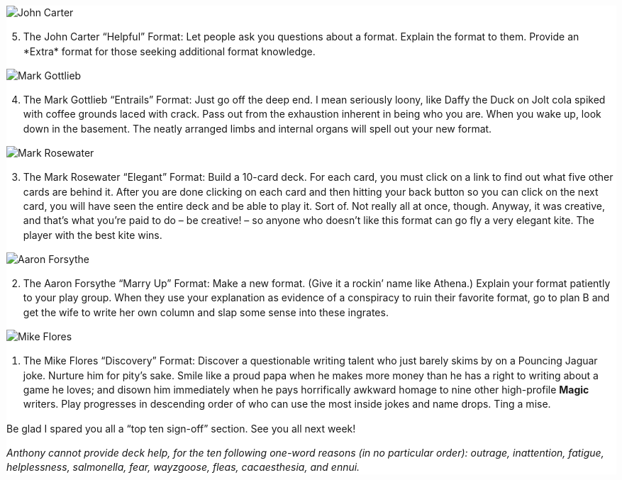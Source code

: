 




![John Carter](https://media.magic.wizards.com/image_legacy_migration/magic/images/mtgcom/authorpics/authorpic_JohnCarter.jpg)

5) The John Carter “Helpful” Format: Let people ask you questions about a format. Explain the format to them. Provide an \*Extra\* format for those seeking additional format knowledge.






![Mark Gottlieb](https://media.magic.wizards.com/image_legacy_migration/magic/images/mtgcom/authorpics/authorpic_MarkGottlieb.jpg)

4) The Mark Gottlieb “Entrails” Format: Just go off the deep end. I mean seriously loony, like Daffy the Duck on Jolt cola spiked with coffee grounds laced with crack. Pass out from the exhaustion inherent in being who you are. When you wake up, look down in the basement. The neatly arranged limbs and internal organs will spell out your new format.






![Mark Rosewater](https://media.magic.wizards.com/image_legacy_migration/magic/images/mtgcom/authorpics/authorpic_MarkRosewater.jpg)

3) The Mark Rosewater “Elegant” Format: Build a 10-card deck. For each card, you must click on a link to find out what five other cards are behind it. After you are done clicking on each card and then hitting your back button so you can click on the next card, you will have seen the entire deck and be able to play it. Sort of. Not really all at once, though. Anyway, it was creative, and that’s what you’re paid to do – be creative! – so anyone who doesn’t like this format can go fly a very elegant kite. The player with the best kite wins.






![Aaron Forsythe](https://media.magic.wizards.com/image_legacy_migration/magic/images/mtgcom/authorpics/authorpic_AaronForsythe.jpg)

2) The Aaron Forsythe “Marry Up” Format: Make a new format. (Give it a rockin’ name like Athena.) Explain your format patiently to your play group. When they use your explanation as evidence of a conspiracy to ruin their favorite format, go to plan B and get the wife to write her own column and slap some sense into these ingrates.






![Mike Flores](https://media.magic.wizards.com/image_legacy_migration/magic/images/mtgcom/authorpics/authorpic_MikeFlores.jpg)

1) The Mike Flores “Discovery” Format: Discover a questionable writing talent who just barely skims by on a Pouncing Jaguar joke. Nurture him for pity’s sake. Smile like a proud papa when he makes more money than he has a right to writing about a game he loves; and disown him immediately when he pays horrifically awkward homage to nine other high-profile **Magic** writers. Play progresses in descending order of who can use the most inside jokes and name drops. Ting a mise.




Be glad I spared you all a “top ten sign-off” section. See you all next week!


*Anthony cannot provide deck help, for the ten following one-word reasons (in no particular order): outrage, inattention, fatigue, helplessness, salmonella, fear, wayzgoose, fleas, cacaesthesia, and ennui.*








